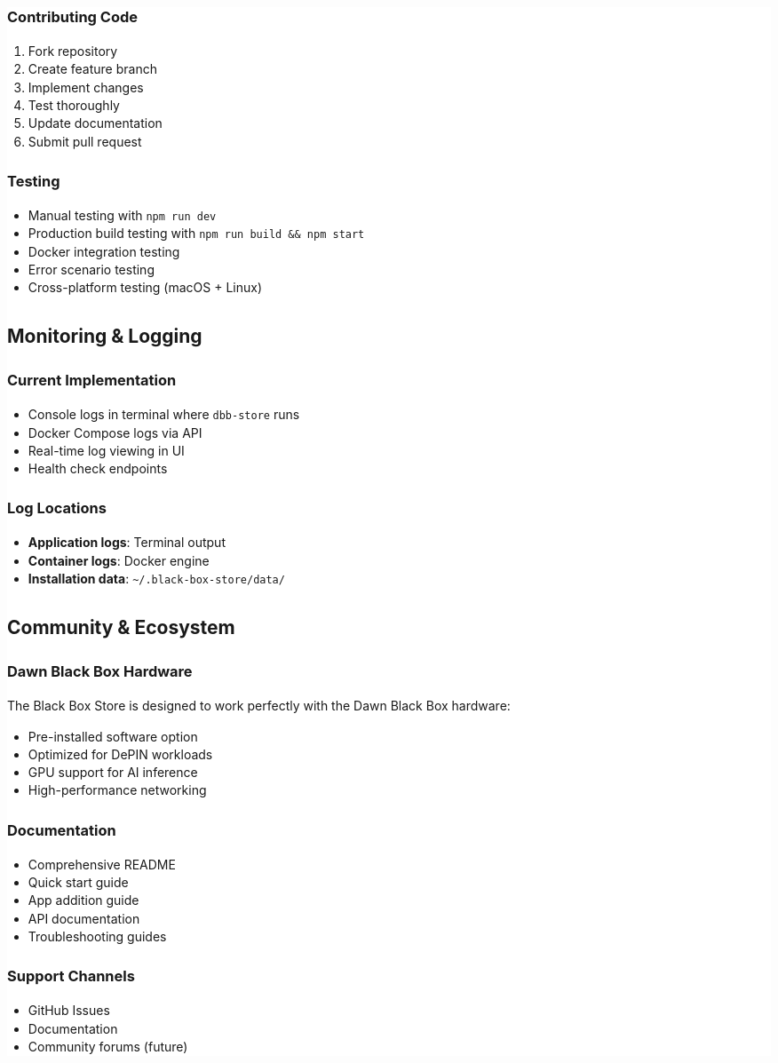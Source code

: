 ### Contributing Code
1. Fork repository
2. Create feature branch
3. Implement changes
4. Test thoroughly
5. Update documentation
6. Submit pull request

### Testing
- Manual testing with `npm run dev`
- Production build testing with `npm run build && npm start`
- Docker integration testing
- Error scenario testing
- Cross-platform testing (macOS + Linux)

## Monitoring & Logging

### Current Implementation
- Console logs in terminal where `dbb-store` runs
- Docker Compose logs via API
- Real-time log viewing in UI
- Health check endpoints

### Log Locations
- **Application logs**: Terminal output
- **Container logs**: Docker engine
- **Installation data**: `~/.black-box-store/data/`

## Community & Ecosystem

### Dawn Black Box Hardware
The Black Box Store is designed to work perfectly with the Dawn Black Box hardware:
- Pre-installed software option
- Optimized for DePIN workloads
- GPU support for AI inference
- High-performance networking

### Documentation
- Comprehensive README
- Quick start guide
- App addition guide
- API documentation
- Troubleshooting guides

### Support Channels
- GitHub Issues
- Documentation
- Community forums (future)
